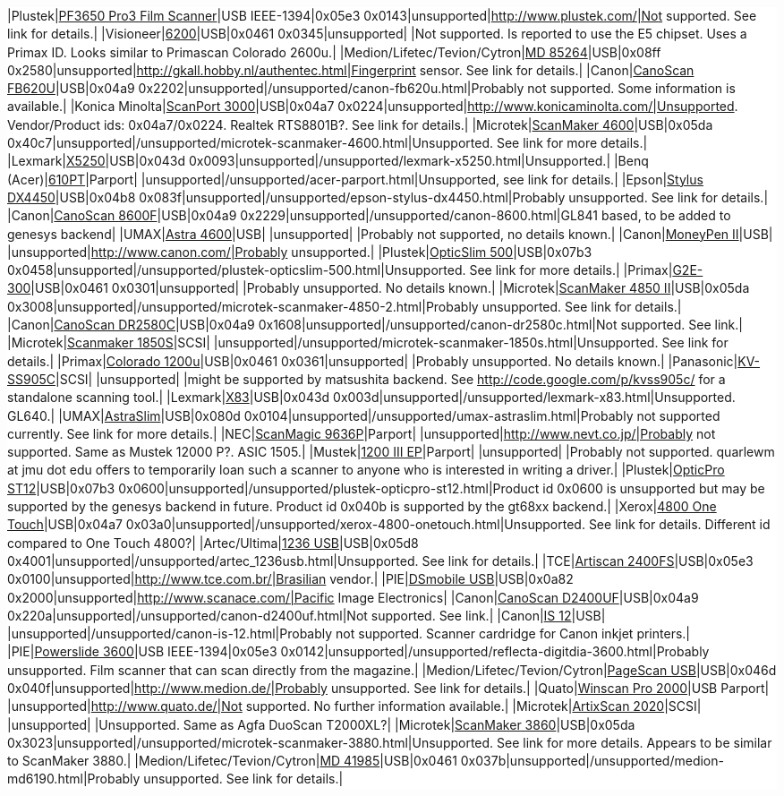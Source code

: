 |Plustek|[PF3650 Pro3 Film Scanner](UnsupportedPF3650Pro3FilmScanner.md)|USB IEEE-1394|0x05e3 0x0143|unsupported|http://www.plustek.com/|Not supported. See link for details.|
|Visioneer|[6200](Unsupported6200.md)|USB|0x0461 0x0345|unsupported|  |Not supported. Is reported to use the E5 chipset. Uses a Primax ID. Looks similar to Primascan Colorado 2600u.|
|Medion/Lifetec/Tevion/Cytron|[MD 85264](UnsupportedMD85264.md)|USB|0x08ff 0x2580|unsupported|http://gkall.hobby.nl/authentec.html|Fingerprint sensor. See link for details.|
|Canon|[CanoScan FB620U](UnsupportedCanoScanFB620U.md)|USB|0x04a9 0x2202|unsupported|/unsupported/canon-fb620u.html|Probably not supported. Some information is available.|
|Konica Minolta|[ScanPort 3000](UnsupportedScanPort3000.md)|USB|0x04a7 0x0224|unsupported|http://www.konicaminolta.com/|Unsupported. Vendor/Product ids: 0x04a7/0x0224. Realtek RTS8801B?. See link for details.|
|Microtek|[ScanMaker 4600](UnsupportedScanMaker4600.md)|USB|0x05da 0x40c7|unsupported|/unsupported/microtek-scanmaker-4600.html|Unsupported. See link for more details.|
|Lexmark|[X5250](UnsupportedX5250.md)|USB|0x043d 0x0093|unsupported|/unsupported/lexmark-x5250.html|Unsupported.|
|Benq (Acer)|[610PT](Unsupported610PT.md)|Parport|  |unsupported|/unsupported/acer-parport.html|Unsupported, see link for details.|
|Epson|[Stylus DX4450](UnsupportedStylusDX4450.md)|USB|0x04b8 0x083f|unsupported|/unsupported/epson-stylus-dx4450.html|Probably unsupported. See link for details.|
|Canon|[CanoScan 8600F](UnsupportedCanoScan8600F.md)|USB|0x04a9 0x2229|unsupported|/unsupported/canon-8600.html|GL841 based, to be added to genesys backend|
|UMAX|[Astra 4600](UnsupportedAstra4600.md)|USB|  |unsupported|  |Probably not supported, no details known.|
|Canon|[MoneyPen II](UnsupportedMoneyPenII.md)|USB|  |unsupported|http://www.canon.com/|Probably unsupported.|
|Plustek|[OpticSlim 500](UnsupportedOpticSlim500.md)|USB|0x07b3 0x0458|unsupported|/unsupported/plustek-opticslim-500.html|Unsupported. See link for more details.|
|Primax|[G2E-300](UnsupportedG2E300.md)|USB|0x0461 0x0301|unsupported|  |Probably unsupported. No details known.|
|Microtek|[ScanMaker 4850 II](UnsupportedScanMaker4850II.md)|USB|0x05da 0x3008|unsupported|/unsupported/microtek-scanmaker-4850-2.html|Probably unsupported. See link for details.|
|Canon|[CanoScan DR2580C](UnsupportedCanoScanDR2580C.md)|USB|0x04a9 0x1608|unsupported|/unsupported/canon-dr2580c.html|Not supported. See link.|
|Microtek|[Scanmaker 1850S](UnsupportedScanmaker1850S.md)|SCSI|  |unsupported|/unsupported/microtek-scanmaker-1850s.html|Unsupported. See link for details.|
|Primax|[Colorado 1200u](UnsupportedColorado1200u.md)|USB|0x0461 0x0361|unsupported|  |Probably unsupported. No details known.|
|Panasonic|[KV-SS905C](UnsupportedKVSS905C.md)|SCSI|  |unsupported|  |might be supported by matsushita backend. See http://code.google.com/p/kvss905c/ for a standalone scanning tool.|
|Lexmark|[X83](UnsupportedX83.md)|USB|0x043d 0x003d|unsupported|/unsupported/lexmark-x83.html|Unsupported. GL640.|
|UMAX|[AstraSlim](UnsupportedAstraSlim.md)|USB|0x080d 0x0104|unsupported|/unsupported/umax-astraslim.html|Probably not supported currently. See link for more details.|
|NEC|[ScanMagic 9636P](UnsupportedScanMagic9636P.md)|Parport|  |unsupported|http://www.nevt.co.jp/|Probably not supported. Same as Mustek 12000 P?. ASIC 1505.|
|Mustek|[1200 III EP](Unsupported1200IIIEP.md)|Parport|  |unsupported|  |Probably not supported. quarlewm at jmu dot edu offers to temporarily loan such a scanner to anyone who is interested in writing a driver.|
|Plustek|[OpticPro ST12](UnsupportedOpticProST12.md)|USB|0x07b3 0x0600|unsupported|/unsupported/plustek-opticpro-st12.html|Product id 0x0600 is unsupported but may be supported by the genesys backend in future. Product id 0x040b is supported by the gt68xx backend.|
|Xerox|[4800 One Touch](Unsupported4800OneTouch.md)|USB|0x04a7 0x03a0|unsupported|/unsupported/xerox-4800-onetouch.html|Unsupported. See link for details. Different id compared to One Touch 4800?|
|Artec/Ultima|[1236 USB](Unsupported1236USB.md)|USB|0x05d8 0x4001|unsupported|/unsupported/artec\_1236usb.html|Unsupported. See link for details.|
|TCE|[Artiscan 2400FS](UnsupportedArtiscan2400FS.md)|USB|0x05e3 0x0100|unsupported|http://www.tce.com.br/|Brasilian vendor.|
|PIE|[DSmobile USB](UnsupportedDSmobileUSB.md)|USB|0x0a82 0x2000|unsupported|http://www.scanace.com/|Pacific Image Electronics|
|Canon|[CanoScan D2400UF](UnsupportedCanoScanD2400UF.md)|USB|0x04a9 0x220a|unsupported|/unsupported/canon-d2400uf.html|Not supported. See link.|
|Canon|[IS 12](UnsupportedIS12.md)|USB|  |unsupported|/unsupported/canon-is-12.html|Probably not supported. Scanner cardridge for Canon inkjet printers.|
|PIE|[Powerslide 3600](UnsupportedPowerslide3600.md)|USB IEEE-1394|0x05e3 0x0142|unsupported|/unsupported/reflecta-digitdia-3600.html|Probably unsupported. Film scanner that can scan directly from the magazine.|
|Medion/Lifetec/Tevion/Cytron|[PageScan USB](UnsupportedPageScanUSB.md)|USB|0x046d 0x040f|unsupported|http://www.medion.de/|Probably unsupported. See link for details.|
|Quato|[Winscan Pro 2000](UnsupportedWinscanPro2000.md)|USB Parport|  |unsupported|http://www.quato.de/|Not supported. No further information available.|
|Microtek|[ArtixScan 2020](UnsupportedArtixScan2020.md)|SCSI|  |unsupported|  |Unsupported. Same as Agfa DuoScan T2000XL?|
|Microtek|[ScanMaker 3860](UnsupportedScanMaker3860.md)|USB|0x05da 0x3023|unsupported|/unsupported/microtek-scanmaker-3880.html|Unsupported. See link for more details. Appears to be similar to ScanMaker 3880.|
|Medion/Lifetec/Tevion/Cytron|[MD 41985](UnsupportedMD41985.md)|USB|0x0461 0x037b|unsupported|/unsupported/medion-md6190.html|Probably unsupported. See link for details.|